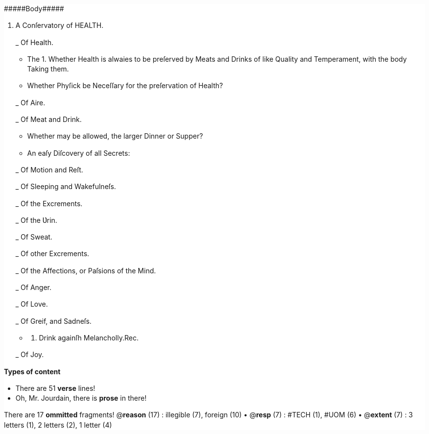 #####Body#####

1. A Conſervatory of
HEALTH.

    _ Of Health.

      * The 1. Whether Health
is alwaies to be preſerved
by Meats and Drinks
of like Quality and
Temperament, with the
body Taking them.

      * Whether Phyſick be Neceſſary
for the preſervation
of Health?

    _ Of Aire.

    _ Of Meat and Drink.

      * Whether may be allowed,
the larger Dinner
or Supper?

      * An eaſy Diſcovery of all
Secrets:

    _ Of Motion and Reſt.

    _ Of Sleeping and Wakefulneſs.

    _ Of the Excrements.

    _ Of the Ʋrin.

    _ Of Sweat.

    _ Of other Excrements.

    _ Of the Affections, or Paſsions
of the Mind.

    _ Of Anger.

    _ Of Love.

    _ Of Greif, and Sadneſs.

      * 1. Drink againſh Melancholly.Rec.

    _ Of Joy.

**Types of content**

  * There are 51 **verse** lines!
  * Oh, Mr. Jourdain, there is **prose** in there!

There are 17 **ommitted** fragments! 
 @__reason__ (17) : illegible (7), foreign (10)  •  @__resp__ (7) : #TECH (1), #UOM (6)  •  @__extent__ (7) : 3 letters (1), 2 letters (2), 1 letter (4)
